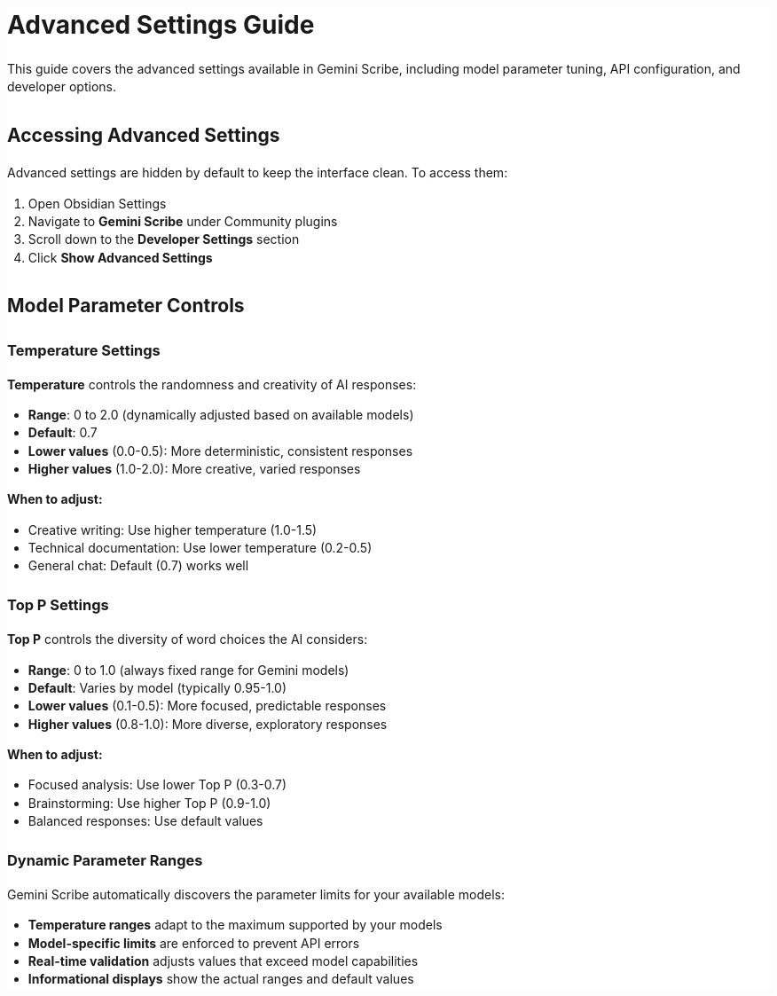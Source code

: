 # Advanced Settings Guide

This guide covers the advanced settings available in Gemini Scribe, including model parameter tuning, API configuration, and developer options.

## Accessing Advanced Settings

Advanced settings are hidden by default to keep the interface clean. To access them:

1. Open Obsidian Settings
2. Navigate to **Gemini Scribe** under Community plugins
3. Scroll down to the **Developer Settings** section
4. Click **Show Advanced Settings**

## Model Parameter Controls

### Temperature Settings

**Temperature** controls the randomness and creativity of AI responses:

- **Range**: 0 to 2.0 (dynamically adjusted based on available models)
- **Default**: 0.7
- **Lower values** (0.0-0.5): More deterministic, consistent responses
- **Higher values** (1.0-2.0): More creative, varied responses

**When to adjust:**
- Creative writing: Use higher temperature (1.0-1.5)
- Technical documentation: Use lower temperature (0.2-0.5)
- General chat: Default (0.7) works well

### Top P Settings

**Top P** controls the diversity of word choices the AI considers:

- **Range**: 0 to 1.0 (always fixed range for Gemini models)
- **Default**: Varies by model (typically 0.95-1.0)
- **Lower values** (0.1-0.5): More focused, predictable responses
- **Higher values** (0.8-1.0): More diverse, exploratory responses

**When to adjust:**
- Focused analysis: Use lower Top P (0.3-0.7)
- Brainstorming: Use higher Top P (0.9-1.0)
- Balanced responses: Use default values

### Dynamic Parameter Ranges

Gemini Scribe automatically discovers the parameter limits for your available models:

- **Temperature ranges** adapt to the maximum supported by your models
- **Model-specific limits** are enforced to prevent API errors
- **Real-time validation** adjusts values that exceed model capabilities
- **Informational displays** show the actual ranges and default values
